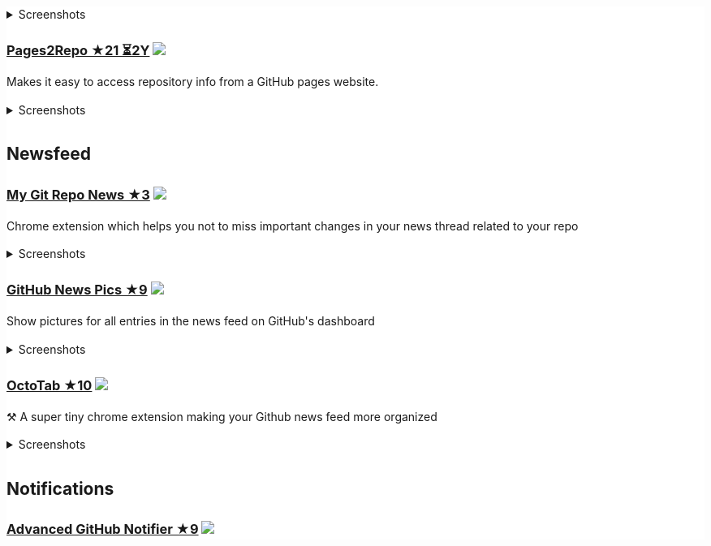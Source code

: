 <details><summary>Screenshots</summary></details>

### [Pages2Repo ★21 ⏳2Y](https://github.com/Frozenfire92/Pages2Repo) <a href="https://chrome.google.com/webstore/detail/pages2repo/afnogakjnebbgcbjkgmhaccljfejeflh"><img src="https://raw.githubusercontent.com/alrra/browser-logos/master/src/chrome/chrome_48x48.png" width="24" /></a>

Makes it easy to access repository info from a GitHub pages website.

<details><summary>Screenshots</summary></details>

## Newsfeed

### [My Git Repo News ★3](https://github.com/greybax/github-extension-my-repo-news) <a href="https://chrome.google.com/webstore/detail/my-git-repo-news/bpijgihicffjpcnjndpcdicohomlfbhp"><img src="https://raw.githubusercontent.com/alrra/browser-logos/master/src/chrome/chrome_48x48.png" width="24" /></a>

Chrome extension which helps you not to miss important changes in your news thread related to your repo

<details><summary>Screenshots</summary></details>

### [GitHub News Pics ★9](https://github.com/surdu/github-news-pics) <a href="https://chrome.google.com/webstore/detail/github-news-pics/fkdieaaoplknkhnhbfmbacphglmenppg"><img src="https://raw.githubusercontent.com/alrra/browser-logos/master/src/chrome/chrome_48x48.png" width="24" /></a>

Show pictures for all entries in the news feed on GitHub's dashboard

<details><summary>Screenshots</summary></details>

### [OctoTab ★10](https://github.com/lockys/Octotab.crx) <a href="https://chrome.google.com/webstore/detail/octotab/llfamhakdognknlckipgfkmikollbeee"><img src="https://raw.githubusercontent.com/alrra/browser-logos/master/src/chrome/chrome_48x48.png" width="24" /></a>

⚒ A super tiny chrome extension making your Github news feed more organized

<details><summary>Screenshots</summary></details>


## Notifications

### [Advanced GitHub Notifier ★9](https://github.com/freaktechnik/advanced-github-notifier) <a href="https://addons.mozilla.org/en-US/firefox/addon/advanced-github-notifier/?src=external-awesome"><img src="https://raw.githubusercontent.com/alrra/browser-logos/master/src/firefox/firefox_48x48.png" width="24" /></a>
